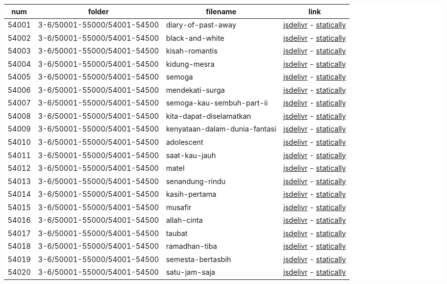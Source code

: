 |  num  | folder | filename | link |
|-------|--------|----------|------|
|54001|3-6/50001-55000/54001-54500|diary-of-past-away|[jsdelivr](https://cdn.jsdelivr.net/gh/dbchord/webp-c-1280x720_3-6/50001-55000/54001-54500/diary-of-past-away.webp) - [statically](https://cdn.statically.io/gh/dbchord/webp-c-1280x720_3-6/img/50001-55000/54001-54500/diary-of-past-away.webp)|
|54002|3-6/50001-55000/54001-54500|black-and-white|[jsdelivr](https://cdn.jsdelivr.net/gh/dbchord/webp-c-1280x720_3-6/50001-55000/54001-54500/black-and-white.webp) - [statically](https://cdn.statically.io/gh/dbchord/webp-c-1280x720_3-6/img/50001-55000/54001-54500/black-and-white.webp)|
|54003|3-6/50001-55000/54001-54500|kisah-romantis|[jsdelivr](https://cdn.jsdelivr.net/gh/dbchord/webp-c-1280x720_3-6/50001-55000/54001-54500/kisah-romantis.webp) - [statically](https://cdn.statically.io/gh/dbchord/webp-c-1280x720_3-6/img/50001-55000/54001-54500/kisah-romantis.webp)|
|54004|3-6/50001-55000/54001-54500|kidung-mesra|[jsdelivr](https://cdn.jsdelivr.net/gh/dbchord/webp-c-1280x720_3-6/50001-55000/54001-54500/kidung-mesra.webp) - [statically](https://cdn.statically.io/gh/dbchord/webp-c-1280x720_3-6/img/50001-55000/54001-54500/kidung-mesra.webp)|
|54005|3-6/50001-55000/54001-54500|semoga|[jsdelivr](https://cdn.jsdelivr.net/gh/dbchord/webp-c-1280x720_3-6/50001-55000/54001-54500/semoga.webp) - [statically](https://cdn.statically.io/gh/dbchord/webp-c-1280x720_3-6/img/50001-55000/54001-54500/semoga.webp)|
|54006|3-6/50001-55000/54001-54500|mendekati-surga|[jsdelivr](https://cdn.jsdelivr.net/gh/dbchord/webp-c-1280x720_3-6/50001-55000/54001-54500/mendekati-surga.webp) - [statically](https://cdn.statically.io/gh/dbchord/webp-c-1280x720_3-6/img/50001-55000/54001-54500/mendekati-surga.webp)|
|54007|3-6/50001-55000/54001-54500|semoga-kau-sembuh-part-ii|[jsdelivr](https://cdn.jsdelivr.net/gh/dbchord/webp-c-1280x720_3-6/50001-55000/54001-54500/semoga-kau-sembuh-part-ii.webp) - [statically](https://cdn.statically.io/gh/dbchord/webp-c-1280x720_3-6/img/50001-55000/54001-54500/semoga-kau-sembuh-part-ii.webp)|
|54008|3-6/50001-55000/54001-54500|kita-dapat-diselamatkan|[jsdelivr](https://cdn.jsdelivr.net/gh/dbchord/webp-c-1280x720_3-6/50001-55000/54001-54500/kita-dapat-diselamatkan.webp) - [statically](https://cdn.statically.io/gh/dbchord/webp-c-1280x720_3-6/img/50001-55000/54001-54500/kita-dapat-diselamatkan.webp)|
|54009|3-6/50001-55000/54001-54500|kenyataan-dalam-dunia-fantasi|[jsdelivr](https://cdn.jsdelivr.net/gh/dbchord/webp-c-1280x720_3-6/50001-55000/54001-54500/kenyataan-dalam-dunia-fantasi.webp) - [statically](https://cdn.statically.io/gh/dbchord/webp-c-1280x720_3-6/img/50001-55000/54001-54500/kenyataan-dalam-dunia-fantasi.webp)|
|54010|3-6/50001-55000/54001-54500|adolescent|[jsdelivr](https://cdn.jsdelivr.net/gh/dbchord/webp-c-1280x720_3-6/50001-55000/54001-54500/adolescent.webp) - [statically](https://cdn.statically.io/gh/dbchord/webp-c-1280x720_3-6/img/50001-55000/54001-54500/adolescent.webp)|
|54011|3-6/50001-55000/54001-54500|saat-kau-jauh|[jsdelivr](https://cdn.jsdelivr.net/gh/dbchord/webp-c-1280x720_3-6/50001-55000/54001-54500/saat-kau-jauh.webp) - [statically](https://cdn.statically.io/gh/dbchord/webp-c-1280x720_3-6/img/50001-55000/54001-54500/saat-kau-jauh.webp)|
|54012|3-6/50001-55000/54001-54500|matel|[jsdelivr](https://cdn.jsdelivr.net/gh/dbchord/webp-c-1280x720_3-6/50001-55000/54001-54500/matel.webp) - [statically](https://cdn.statically.io/gh/dbchord/webp-c-1280x720_3-6/img/50001-55000/54001-54500/matel.webp)|
|54013|3-6/50001-55000/54001-54500|senandung-rindu|[jsdelivr](https://cdn.jsdelivr.net/gh/dbchord/webp-c-1280x720_3-6/50001-55000/54001-54500/senandung-rindu.webp) - [statically](https://cdn.statically.io/gh/dbchord/webp-c-1280x720_3-6/img/50001-55000/54001-54500/senandung-rindu.webp)|
|54014|3-6/50001-55000/54001-54500|kasih-pertama|[jsdelivr](https://cdn.jsdelivr.net/gh/dbchord/webp-c-1280x720_3-6/50001-55000/54001-54500/kasih-pertama.webp) - [statically](https://cdn.statically.io/gh/dbchord/webp-c-1280x720_3-6/img/50001-55000/54001-54500/kasih-pertama.webp)|
|54015|3-6/50001-55000/54001-54500|musafir|[jsdelivr](https://cdn.jsdelivr.net/gh/dbchord/webp-c-1280x720_3-6/50001-55000/54001-54500/musafir.webp) - [statically](https://cdn.statically.io/gh/dbchord/webp-c-1280x720_3-6/img/50001-55000/54001-54500/musafir.webp)|
|54016|3-6/50001-55000/54001-54500|allah-cinta|[jsdelivr](https://cdn.jsdelivr.net/gh/dbchord/webp-c-1280x720_3-6/50001-55000/54001-54500/allah-cinta.webp) - [statically](https://cdn.statically.io/gh/dbchord/webp-c-1280x720_3-6/img/50001-55000/54001-54500/allah-cinta.webp)|
|54017|3-6/50001-55000/54001-54500|taubat|[jsdelivr](https://cdn.jsdelivr.net/gh/dbchord/webp-c-1280x720_3-6/50001-55000/54001-54500/taubat.webp) - [statically](https://cdn.statically.io/gh/dbchord/webp-c-1280x720_3-6/img/50001-55000/54001-54500/taubat.webp)|
|54018|3-6/50001-55000/54001-54500|ramadhan-tiba|[jsdelivr](https://cdn.jsdelivr.net/gh/dbchord/webp-c-1280x720_3-6/50001-55000/54001-54500/ramadhan-tiba.webp) - [statically](https://cdn.statically.io/gh/dbchord/webp-c-1280x720_3-6/img/50001-55000/54001-54500/ramadhan-tiba.webp)|
|54019|3-6/50001-55000/54001-54500|semesta-bertasbih|[jsdelivr](https://cdn.jsdelivr.net/gh/dbchord/webp-c-1280x720_3-6/50001-55000/54001-54500/semesta-bertasbih.webp) - [statically](https://cdn.statically.io/gh/dbchord/webp-c-1280x720_3-6/img/50001-55000/54001-54500/semesta-bertasbih.webp)|
|54020|3-6/50001-55000/54001-54500|satu-jam-saja|[jsdelivr](https://cdn.jsdelivr.net/gh/dbchord/webp-c-1280x720_3-6/50001-55000/54001-54500/satu-jam-saja.webp) - [statically](https://cdn.statically.io/gh/dbchord/webp-c-1280x720_3-6/img/50001-55000/54001-54500/satu-jam-saja.webp)|